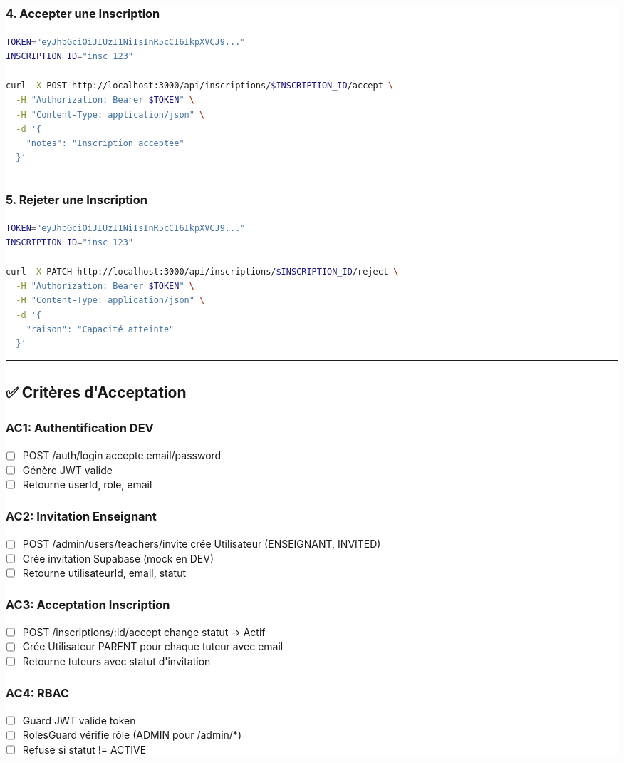 ### 4. Accepter une Inscription

```bash
TOKEN="eyJhbGciOiJIUzI1NiIsInR5cCI6IkpXVCJ9..."
INSCRIPTION_ID="insc_123"

curl -X POST http://localhost:3000/api/inscriptions/$INSCRIPTION_ID/accept \
  -H "Authorization: Bearer $TOKEN" \
  -H "Content-Type: application/json" \
  -d '{
    "notes": "Inscription acceptée"
  }'
```

---

### 5. Rejeter une Inscription

```bash
TOKEN="eyJhbGciOiJIUzI1NiIsInR5cCI6IkpXVCJ9..."
INSCRIPTION_ID="insc_123"

curl -X PATCH http://localhost:3000/api/inscriptions/$INSCRIPTION_ID/reject \
  -H "Authorization: Bearer $TOKEN" \
  -H "Content-Type: application/json" \
  -d '{
    "raison": "Capacité atteinte"
  }'
```

---

## ✅ Critères d'Acceptation

### AC1: Authentification DEV
- [ ] POST /auth/login accepte email/password
- [ ] Génère JWT valide
- [ ] Retourne userId, role, email

### AC2: Invitation Enseignant
- [ ] POST /admin/users/teachers/invite crée Utilisateur (ENSEIGNANT, INVITED)
- [ ] Crée invitation Supabase (mock en DEV)
- [ ] Retourne utilisateurId, email, statut

### AC3: Acceptation Inscription
- [ ] POST /inscriptions/:id/accept change statut → Actif
- [ ] Crée Utilisateur PARENT pour chaque tuteur avec email
- [ ] Retourne tuteurs avec statut d'invitation

### AC4: RBAC
- [ ] Guard JWT valide token
- [ ] RolesGuard vérifie rôle (ADMIN pour /admin/*)
- [ ] Refuse si statut != ACTIVE
